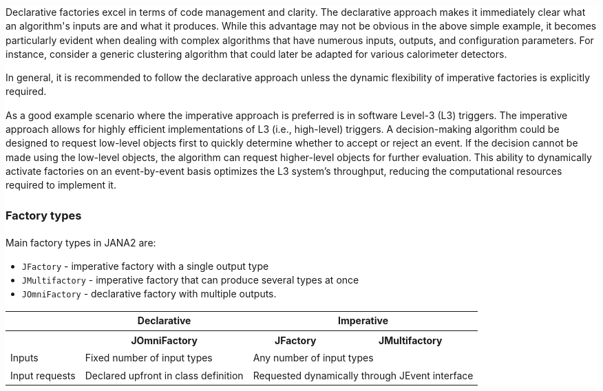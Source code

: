 
Declarative factories excel in terms of code management and clarity. 
The declarative approach makes it immediately clear what an algorithm's inputs are and what it produces. 
While this advantage may not be obvious in the above simple example, it becomes particularly evident when dealing 
with complex algorithms that have numerous inputs, outputs, and configuration parameters. 
For instance, consider a generic clustering algorithm that could later be adapted for various calorimeter detectors.

In general, it is recommended to follow the declarative approach unless the dynamic flexibility 
of imperative factories is explicitly required.

As a good example scenario where the imperative approach is preferred is in software Level-3 (L3) triggers. 
The imperative approach allows for highly efficient implementations of L3 (i.e., high-level) triggers. 
A decision-making algorithm could be designed to request low-level objects first 
to quickly determine whether to accept or reject an event. If the decision cannot be made using the low-level objects, 
the algorithm can request higher-level objects for further evaluation. 
This ability to dynamically activate factories on an event-by-event basis optimizes the L3 system’s throughput, 
reducing the computational resources required to implement it.

### Factory types

Main factory types in JANA2 are: 

- `JFactory` - imperative factory with a single output type
- `JMultifactory` - imperative factory that can produce several types at once
- `JOmniFactory` - declarative factory with multiple outputs. 

<table> 
<tr>
<th></th>
<th>Declarative</th>
<th colspan="2">Imperative</th>
</tr>
<tr>
<th></th>
<th>JOmniFactory</th>
<th>JFactory</th>
<th>JMultifactory</th>
</tr>

<tr>
<td>Inputs</td>
<td>Fixed number of input types</td>
<td colspan="2">Any number of input types</td>
</tr>

<tr>
<td>Input requests</td>
<td>Declared upfront in class definition</td>
<td colspan="2">Requested dynamically through JEvent interface</td>
</tr>
